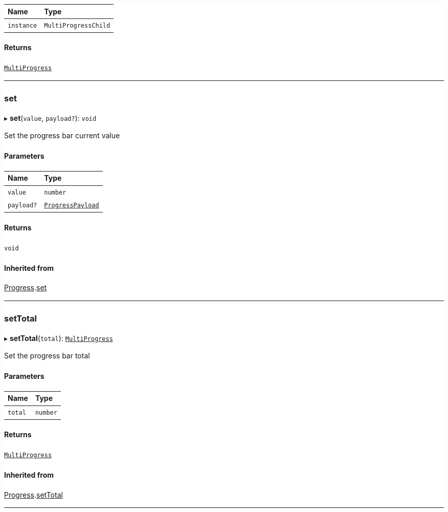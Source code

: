 | Name | Type |
| :------ | :------ |
| `instance` | `MultiProgressChild` |

#### Returns

[`MultiProgress`](MultiProgress.md)

___

### set

▸ **set**(`value`, `payload?`): `void`

Set the progress bar current value

#### Parameters

| Name | Type |
| :------ | :------ |
| `value` | `number` |
| `payload?` | [`ProgressPayload`](../README.md#progresspayload) |

#### Returns

`void`

#### Inherited from

[Progress](Progress.md).[set](Progress.md#set)

___

### setTotal

▸ **setTotal**(`total`): [`MultiProgress`](MultiProgress.md)

Set the progress bar total

#### Parameters

| Name | Type |
| :------ | :------ |
| `total` | `number` |

#### Returns

[`MultiProgress`](MultiProgress.md)

#### Inherited from

[Progress](Progress.md).[setTotal](Progress.md#settotal)

___
